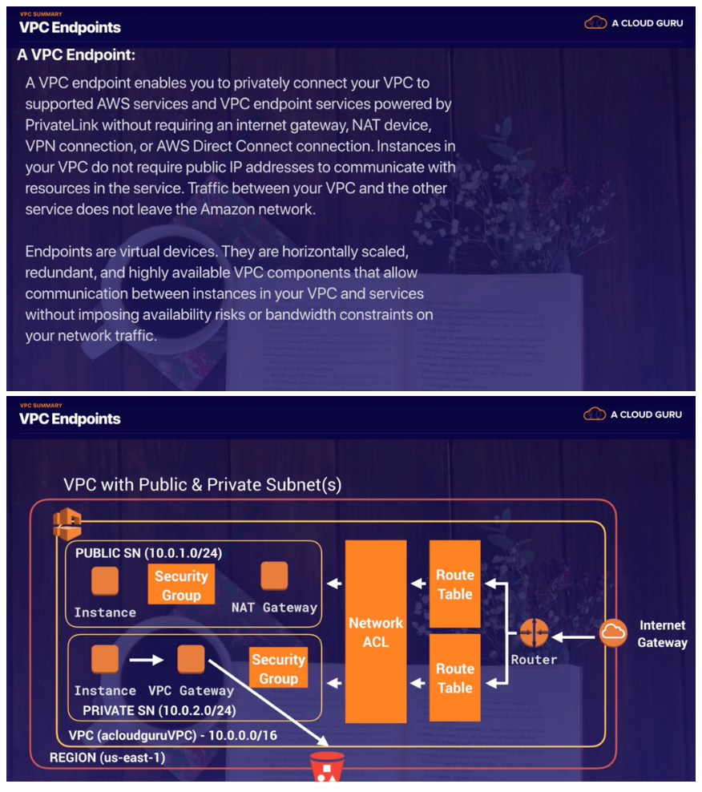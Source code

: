 ![image](/assets/images/note/9551/7-11-vpc-summary-15.png)
![image](/assets/images/note/9551/7-11-vpc-summary-16.png)
